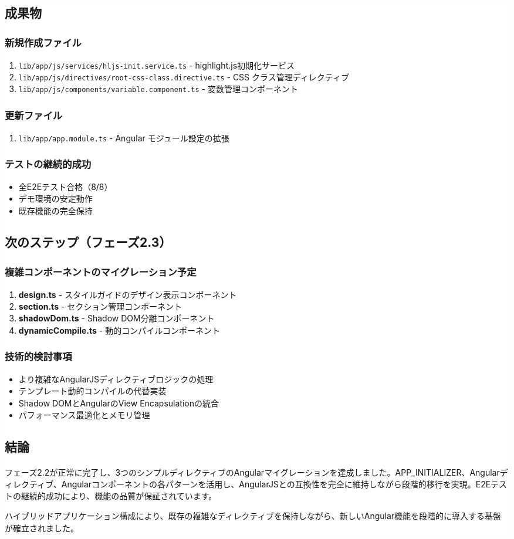 ```
```

## 成果物

### 新規作成ファイル
1. `lib/app/js/services/hljs-init.service.ts` - highlight.js初期化サービス
2. `lib/app/js/directives/root-css-class.directive.ts` - CSS クラス管理ディレクティブ
3. `lib/app/js/components/variable.component.ts` - 変数管理コンポーネント

### 更新ファイル
1. `lib/app/app.module.ts` - Angular モジュール設定の拡張

### テストの継続的成功
- 全E2Eテスト合格（8/8）
- デモ環境の安定動作
- 既存機能の完全保持

## 次のステップ（フェーズ2.3）

### 複雑コンポーネントのマイグレーション予定
1. **design.ts** - スタイルガイドのデザイン表示コンポーネント
2. **section.ts** - セクション管理コンポーネント
3. **shadowDom.ts** - Shadow DOM分離コンポーネント
4. **dynamicCompile.ts** - 動的コンパイルコンポーネント

### 技術的検討事項
- より複雑なAngularJSディレクティブロジックの処理
- テンプレート動的コンパイルの代替実装
- Shadow DOMとAngularのView Encapsulationの統合
- パフォーマンス最適化とメモリ管理

## 結論

フェーズ2.2が正常に完了し、3つのシンプルディレクティブのAngularマイグレーションを達成しました。APP_INITIALIZER、Angularディレクティブ、Angularコンポーネントの各パターンを活用し、AngularJSとの互換性を完全に維持しながら段階的移行を実現。E2Eテストの継続的成功により、機能の品質が保証されています。

ハイブリッドアプリケーション構成により、既存の複雑なディレクティブを保持しながら、新しいAngular機能を段階的に導入する基盤が確立されました。